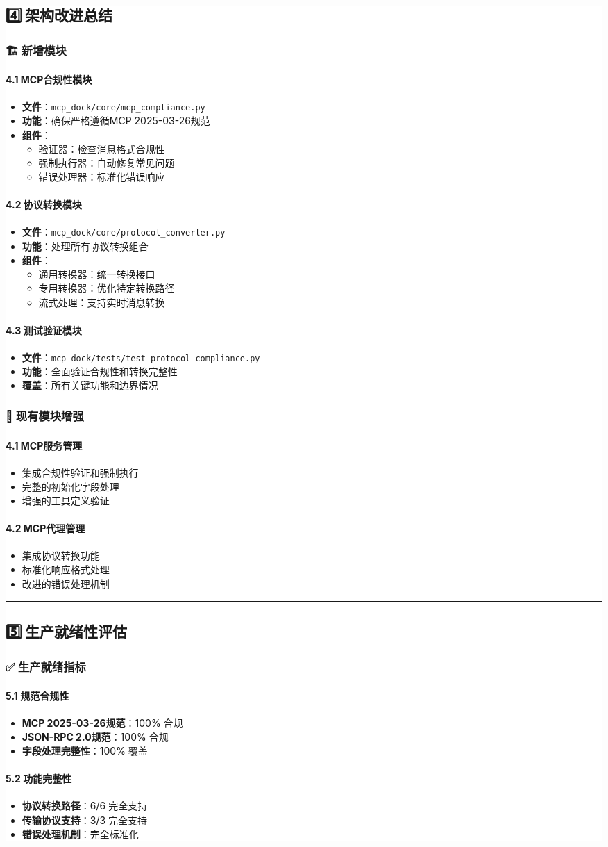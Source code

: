 
## 4️⃣ 架构改进总结

### 🏗️ **新增模块**

#### 4.1 MCP合规性模块
- **文件**：`mcp_dock/core/mcp_compliance.py`
- **功能**：确保严格遵循MCP 2025-03-26规范
- **组件**：
  - 验证器：检查消息格式合规性
  - 强制执行器：自动修复常见问题
  - 错误处理器：标准化错误响应

#### 4.2 协议转换模块
- **文件**：`mcp_dock/core/protocol_converter.py`
- **功能**：处理所有协议转换组合
- **组件**：
  - 通用转换器：统一转换接口
  - 专用转换器：优化特定转换路径
  - 流式处理：支持实时消息转换

#### 4.3 测试验证模块
- **文件**：`mcp_dock/tests/test_protocol_compliance.py`
- **功能**：全面验证合规性和转换完整性
- **覆盖**：所有关键功能和边界情况

### 🔄 **现有模块增强**

#### 4.1 MCP服务管理
- 集成合规性验证和强制执行
- 完整的初始化字段处理
- 增强的工具定义验证

#### 4.2 MCP代理管理
- 集成协议转换功能
- 标准化响应格式处理
- 改进的错误处理机制

---

## 5️⃣ 生产就绪性评估

### ✅ **生产就绪指标**

#### 5.1 规范合规性
- **MCP 2025-03-26规范**：100% 合规
- **JSON-RPC 2.0规范**：100% 合规
- **字段处理完整性**：100% 覆盖

#### 5.2 功能完整性
- **协议转换路径**：6/6 完全支持
- **传输协议支持**：3/3 完全支持
- **错误处理机制**：完全标准化
